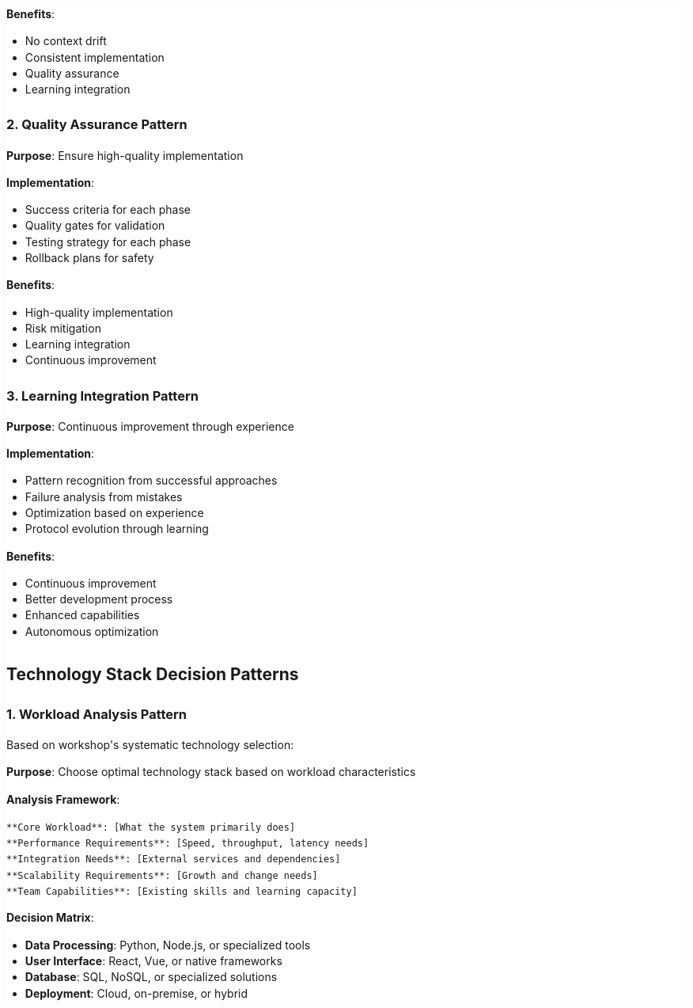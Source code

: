 **Benefits**:
- No context drift
- Consistent implementation
- Quality assurance
- Learning integration

### 2. Quality Assurance Pattern
**Purpose**: Ensure high-quality implementation

**Implementation**:
- Success criteria for each phase
- Quality gates for validation
- Testing strategy for each phase
- Rollback plans for safety

**Benefits**:
- High-quality implementation
- Risk mitigation
- Learning integration
- Continuous improvement

### 3. Learning Integration Pattern
**Purpose**: Continuous improvement through experience

**Implementation**:
- Pattern recognition from successful approaches
- Failure analysis from mistakes
- Optimization based on experience
- Protocol evolution through learning

**Benefits**:
- Continuous improvement
- Better development process
- Enhanced capabilities
- Autonomous optimization

## Technology Stack Decision Patterns

### 1. Workload Analysis Pattern
Based on workshop's systematic technology selection:

**Purpose**: Choose optimal technology stack based on workload characteristics

**Analysis Framework**:
```
**Core Workload**: [What the system primarily does]
**Performance Requirements**: [Speed, throughput, latency needs]
**Integration Needs**: [External services and dependencies]
**Scalability Requirements**: [Growth and change needs]
**Team Capabilities**: [Existing skills and learning capacity]
```

**Decision Matrix**:
- **Data Processing**: Python, Node.js, or specialized tools
- **User Interface**: React, Vue, or native frameworks
- **Database**: SQL, NoSQL, or specialized solutions
- **Deployment**: Cloud, on-premise, or hybrid
